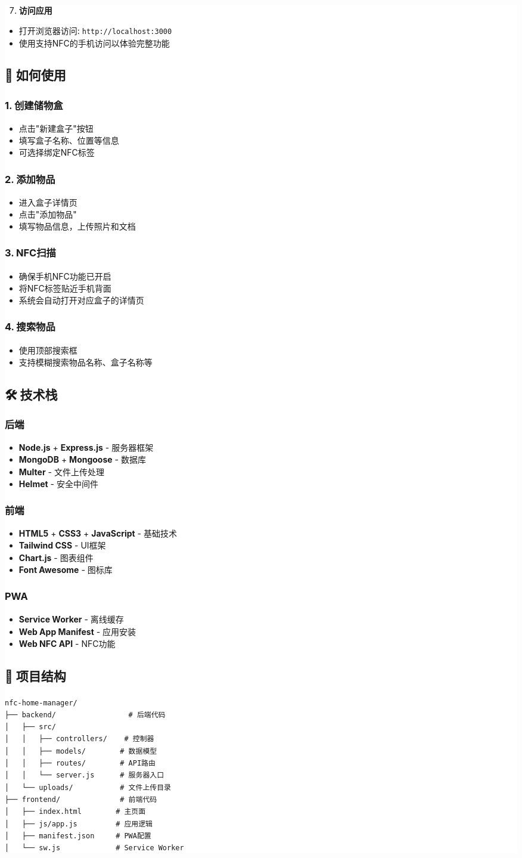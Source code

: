 7. **访问应用**
- 打开浏览器访问: `http://localhost:3000`
- 使用支持NFC的手机访问以体验完整功能

## 📱 如何使用

### 1. 创建储物盒
- 点击"新建盒子"按钮
- 填写盒子名称、位置等信息
- 可选择绑定NFC标签

### 2. 添加物品
- 进入盒子详情页
- 点击"添加物品"
- 填写物品信息，上传照片和文档

### 3. NFC扫描
- 确保手机NFC功能已开启
- 将NFC标签贴近手机背面
- 系统会自动打开对应盒子的详情页

### 4. 搜索物品
- 使用顶部搜索框
- 支持模糊搜索物品名称、盒子名称等

## 🛠️ 技术栈

### 后端
- **Node.js** + **Express.js** - 服务器框架
- **MongoDB** + **Mongoose** - 数据库
- **Multer** - 文件上传处理
- **Helmet** - 安全中间件

### 前端
- **HTML5** + **CSS3** + **JavaScript** - 基础技术
- **Tailwind CSS** - UI框架
- **Chart.js** - 图表组件
- **Font Awesome** - 图标库

### PWA
- **Service Worker** - 离线缓存
- **Web App Manifest** - 应用安装
- **Web NFC API** - NFC功能

## 📁 项目结构

```
nfc-home-manager/
├── backend/                 # 后端代码
│   ├── src/
│   │   ├── controllers/    # 控制器
│   │   ├── models/        # 数据模型
│   │   ├── routes/        # API路由
│   │   └── server.js      # 服务器入口
│   └── uploads/           # 文件上传目录
├── frontend/              # 前端代码
│   ├── index.html        # 主页面
│   ├── js/app.js         # 应用逻辑
│   ├── manifest.json     # PWA配置
│   └── sw.js             # Service Worker
```